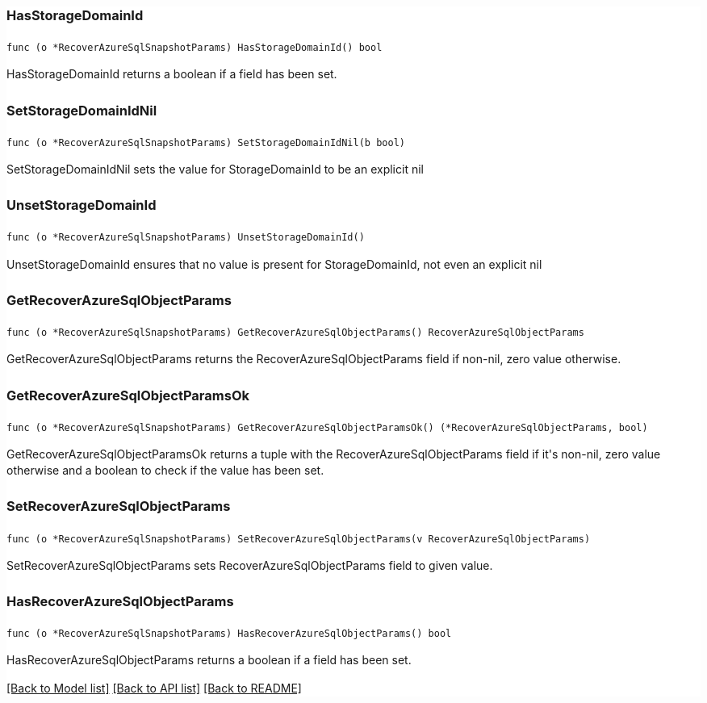 ### HasStorageDomainId

`func (o *RecoverAzureSqlSnapshotParams) HasStorageDomainId() bool`

HasStorageDomainId returns a boolean if a field has been set.

### SetStorageDomainIdNil

`func (o *RecoverAzureSqlSnapshotParams) SetStorageDomainIdNil(b bool)`

 SetStorageDomainIdNil sets the value for StorageDomainId to be an explicit nil

### UnsetStorageDomainId
`func (o *RecoverAzureSqlSnapshotParams) UnsetStorageDomainId()`

UnsetStorageDomainId ensures that no value is present for StorageDomainId, not even an explicit nil
### GetRecoverAzureSqlObjectParams

`func (o *RecoverAzureSqlSnapshotParams) GetRecoverAzureSqlObjectParams() RecoverAzureSqlObjectParams`

GetRecoverAzureSqlObjectParams returns the RecoverAzureSqlObjectParams field if non-nil, zero value otherwise.

### GetRecoverAzureSqlObjectParamsOk

`func (o *RecoverAzureSqlSnapshotParams) GetRecoverAzureSqlObjectParamsOk() (*RecoverAzureSqlObjectParams, bool)`

GetRecoverAzureSqlObjectParamsOk returns a tuple with the RecoverAzureSqlObjectParams field if it's non-nil, zero value otherwise
and a boolean to check if the value has been set.

### SetRecoverAzureSqlObjectParams

`func (o *RecoverAzureSqlSnapshotParams) SetRecoverAzureSqlObjectParams(v RecoverAzureSqlObjectParams)`

SetRecoverAzureSqlObjectParams sets RecoverAzureSqlObjectParams field to given value.

### HasRecoverAzureSqlObjectParams

`func (o *RecoverAzureSqlSnapshotParams) HasRecoverAzureSqlObjectParams() bool`

HasRecoverAzureSqlObjectParams returns a boolean if a field has been set.


[[Back to Model list]](../README.md#documentation-for-models) [[Back to API list]](../README.md#documentation-for-api-endpoints) [[Back to README]](../README.md)


